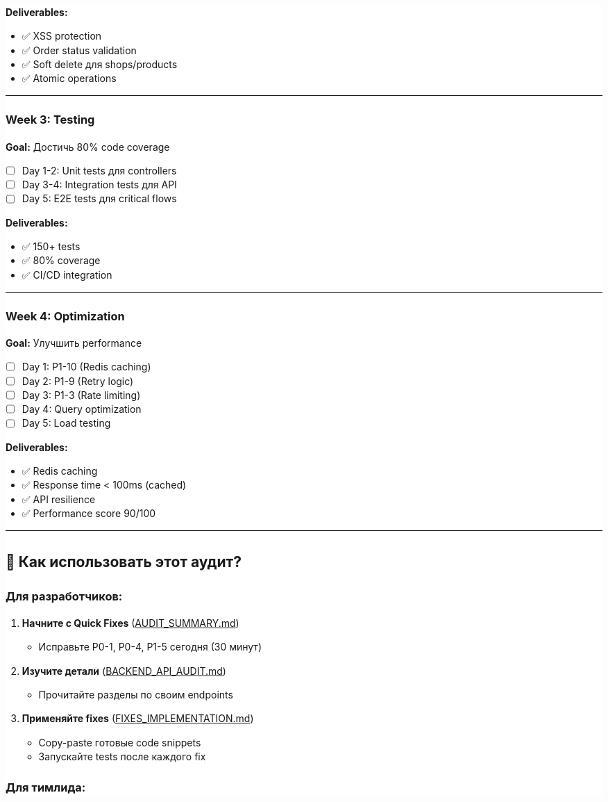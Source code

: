 **Deliverables:**
- ✅ XSS protection
- ✅ Order status validation
- ✅ Soft delete для shops/products
- ✅ Atomic operations

---

### Week 3: Testing
**Goal:** Достичь 80% code coverage
- [ ] Day 1-2: Unit tests для controllers
- [ ] Day 3-4: Integration tests для API
- [ ] Day 5: E2E tests для critical flows

**Deliverables:**
- ✅ 150+ tests
- ✅ 80% coverage
- ✅ CI/CD integration

---

### Week 4: Optimization
**Goal:** Улучшить performance
- [ ] Day 1: P1-10 (Redis caching)
- [ ] Day 2: P1-9 (Retry logic)
- [ ] Day 3: P1-3 (Rate limiting)
- [ ] Day 4: Query optimization
- [ ] Day 5: Load testing

**Deliverables:**
- ✅ Redis caching
- ✅ Response time < 100ms (cached)
- ✅ API resilience
- ✅ Performance score 90/100

---

## 📖 Как использовать этот аудит?

### Для разработчиков:

1. **Начните с Quick Fixes** ([AUDIT_SUMMARY.md](#))
   - Исправьте P0-1, P0-4, P1-5 сегодня (30 минут)

2. **Изучите детали** ([BACKEND_API_AUDIT.md](#))
   - Прочитайте разделы по своим endpoints

3. **Применяйте fixes** ([FIXES_IMPLEMENTATION.md](#))
   - Copy-paste готовые code snippets
   - Запускайте tests после каждого fix

### Для тимлида:
